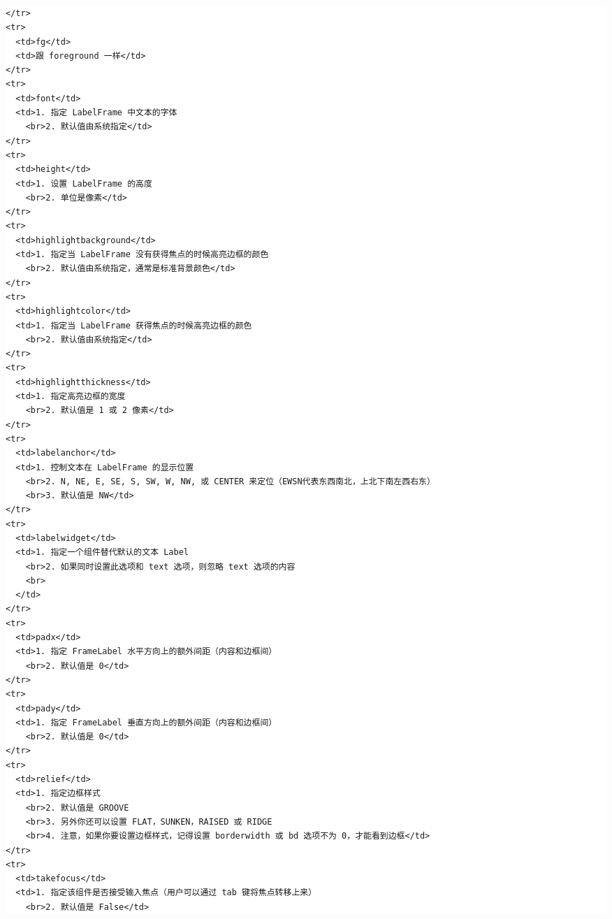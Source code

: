     </tr>
    <tr>
      <td>fg</td>
      <td>跟 foreground 一样</td>
    </tr>
    <tr>
      <td>font</td>
      <td>1. 指定 LabelFrame 中文本的字体
        <br>2. 默认值由系统指定</td>
    </tr>
    <tr>
      <td>height</td>
      <td>1. 设置 LabelFrame 的高度
        <br>2. 单位是像素</td>
    </tr>
    <tr>
      <td>highlightbackground</td>
      <td>1. 指定当 LabelFrame 没有获得焦点的时候高亮边框的颜色
        <br>2. 默认值由系统指定，通常是标准背景颜色</td>
    </tr>
    <tr>
      <td>highlightcolor</td>
      <td>1. 指定当 LabelFrame 获得焦点的时候高亮边框的颜色
        <br>2. 默认值由系统指定</td>
    </tr>
    <tr>
      <td>highlightthickness</td>
      <td>1. 指定高亮边框的宽度
        <br>2. 默认值是 1 或 2 像素</td>
    </tr>
    <tr>
      <td>labelanchor</td>
      <td>1. 控制文本在 LabelFrame 的显示位置
        <br>2. N, NE, E, SE, S, SW, W, NW, 或 CENTER 来定位（EWSN代表东西南北，上北下南左西右东）
        <br>3. 默认值是 NW</td>
    </tr>
    <tr>
      <td>labelwidget</td>
      <td>1. 指定一个组件替代默认的文本 Label
        <br>2. 如果同时设置此选项和 text 选项，则忽略 text 选项的内容
        <br>
      </td>
    </tr>
    <tr>
      <td>padx</td>
      <td>1. 指定 FrameLabel 水平方向上的额外间距（内容和边框间）
        <br>2. 默认值是 0</td>
    </tr>
    <tr>
      <td>pady</td>
      <td>1. 指定 FrameLabel 垂直方向上的额外间距（内容和边框间）
        <br>2. 默认值是 0</td>
    </tr>
    <tr>
      <td>relief</td>
      <td>1. 指定边框样式
        <br>2. 默认值是 GROOVE
        <br>3. 另外你还可以设置 FLAT，SUNKEN，RAISED 或 RIDGE
        <br>4. 注意，如果你要设置边框样式，记得设置 borderwidth 或 bd 选项不为 0，才能看到边框</td>
    </tr>
    <tr>
      <td>takefocus</td>
      <td>1. 指定该组件是否接受输入焦点（用户可以通过 tab 键将焦点转移上来）
        <br>2. 默认值是 False</td>